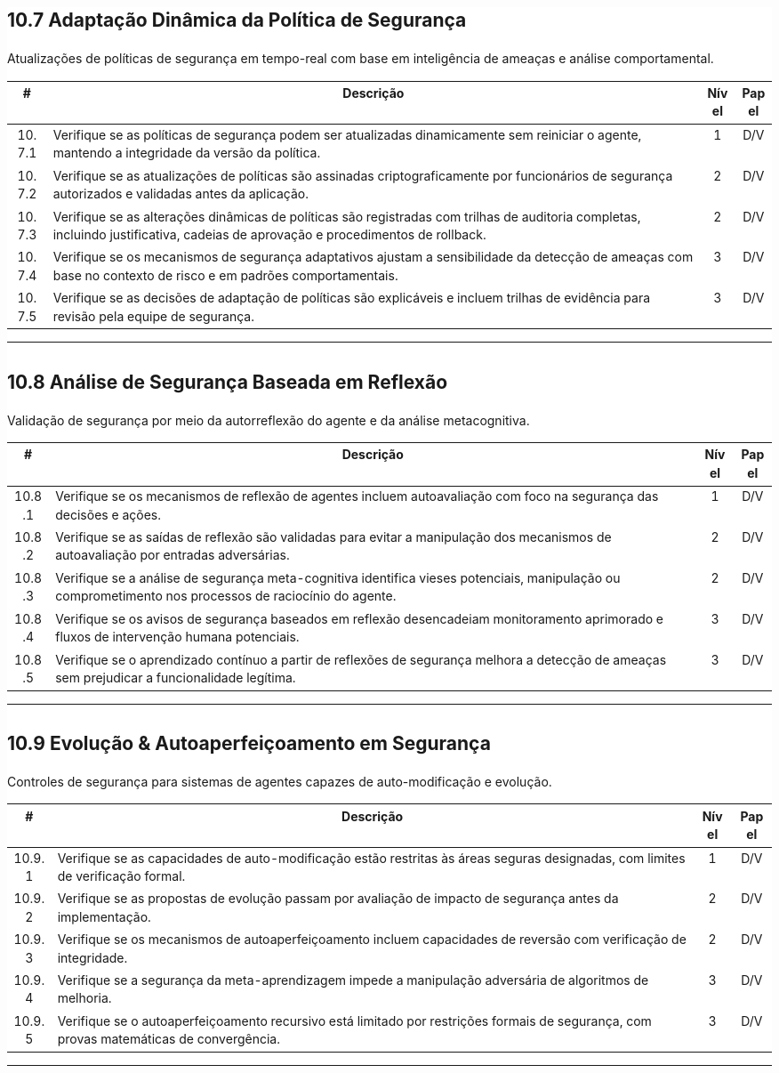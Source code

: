 ## 10.7 Adaptação Dinâmica da Política de Segurança

Atualizações de políticas de segurança em tempo-real com base em inteligência de ameaças e análise comportamental.

|   #    | Descrição                                                                                                                                                                        | Nível | Papel |
| :----: | -------------------------------------------------------------------------------------------------------------------------------------------------------------------------------- | :---: | :---: |
| 10.7.1 | Verifique se as políticas de segurança podem ser atualizadas dinamicamente sem reiniciar o agente, mantendo a integridade da versão da política.                                 |   1   |  D/V  |
| 10.7.2 | Verifique se as atualizações de políticas são assinadas criptograficamente por funcionários de segurança autorizados e validadas antes da aplicação.                             |   2   |  D/V  |
| 10.7.3 | Verifique se as alterações dinâmicas de políticas são registradas com trilhas de auditoria completas, incluindo justificativa, cadeias de aprovação e procedimentos de rollback. |   2   |  D/V  |
| 10.7.4 | Verifique se os mecanismos de segurança adaptativos ajustam a sensibilidade da detecção de ameaças com base no contexto de risco e em padrões comportamentais.                   |   3   |  D/V  |
| 10.7.5 | Verifique se as decisões de adaptação de políticas são explicáveis e incluem trilhas de evidência para revisão pela equipe de segurança.                                         |   3   |  D/V  |

---

## 10.8 Análise de Segurança Baseada em Reflexão

Validação de segurança por meio da autorreflexão do agente e da análise metacognitiva.

|   #    | Descrição                                                                                                                                              | Nível | Papel |
| :----: | ------------------------------------------------------------------------------------------------------------------------------------------------------ | :---: | :---: |
| 10.8.1 | Verifique se os mecanismos de reflexão de agentes incluem autoavaliação com foco na segurança das decisões e ações.                                    |   1   |  D/V  |
| 10.8.2 | Verifique se as saídas de reflexão são validadas para evitar a manipulação dos mecanismos de autoavaliação por entradas adversárias.                   |   2   |  D/V  |
| 10.8.3 | Verifique se a análise de segurança meta-cognitiva identifica vieses potenciais, manipulação ou comprometimento nos processos de raciocínio do agente. |   2   |  D/V  |
| 10.8.4 | Verifique se os avisos de segurança baseados em reflexão desencadeiam monitoramento aprimorado e fluxos de intervenção humana potenciais.              |   3   |  D/V  |
| 10.8.5 | Verifique se o aprendizado contínuo a partir de reflexões de segurança melhora a detecção de ameaças sem prejudicar a funcionalidade legítima.         |   3   |  D/V  |

---

## 10.9 Evolução & Autoaperfeiçoamento em Segurança

Controles de segurança para sistemas de agentes capazes de auto-modificação e evolução.

|   #    | Descrição                                                                                                                               | Nível | Papel |
| :----: | --------------------------------------------------------------------------------------------------------------------------------------- | :---: | :---: |
| 10.9.1 | Verifique se as capacidades de auto-modificação estão restritas às áreas seguras designadas, com limites de verificação formal.         |   1   |  D/V  |
| 10.9.2 | Verifique se as propostas de evolução passam por avaliação de impacto de segurança antes da implementação.                              |   2   |  D/V  |
| 10.9.3 | Verifique se os mecanismos de autoaperfeiçoamento incluem capacidades de reversão com verificação de integridade.                       |   2   |  D/V  |
| 10.9.4 | Verifique se a segurança da meta-aprendizagem impede a manipulação adversária de algoritmos de melhoria.                                |   3   |  D/V  |
| 10.9.5 | Verifique se o autoaperfeiçoamento recursivo está limitado por restrições formais de segurança, com provas matemáticas de convergência. |   3   |  D/V  |

---
